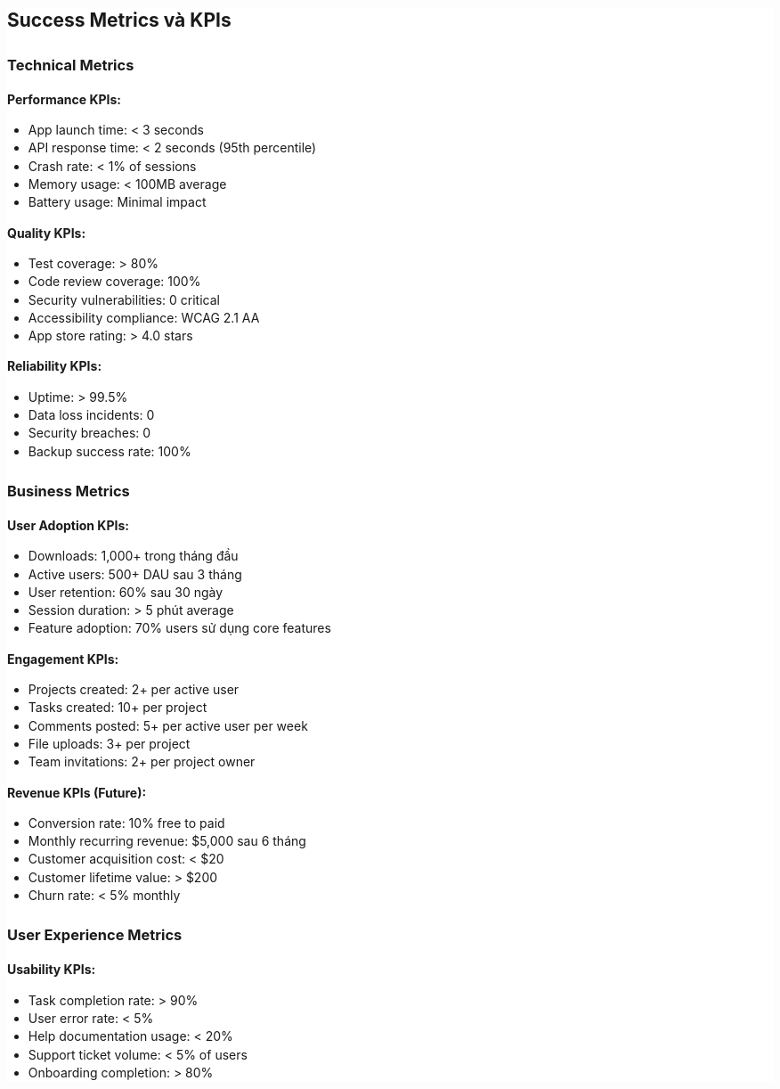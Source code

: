 ## Success Metrics và KPIs

### Technical Metrics

**Performance KPIs:**
- App launch time: < 3 seconds
- API response time: < 2 seconds (95th percentile)
- Crash rate: < 1% of sessions
- Memory usage: < 100MB average
- Battery usage: Minimal impact

**Quality KPIs:**
- Test coverage: > 80%
- Code review coverage: 100%
- Security vulnerabilities: 0 critical
- Accessibility compliance: WCAG 2.1 AA
- App store rating: > 4.0 stars

**Reliability KPIs:**
- Uptime: > 99.5%
- Data loss incidents: 0
- Security breaches: 0
- Backup success rate: 100%

### Business Metrics

**User Adoption KPIs:**
- Downloads: 1,000+ trong tháng đầu
- Active users: 500+ DAU sau 3 tháng
- User retention: 60% sau 30 ngày
- Session duration: > 5 phút average
- Feature adoption: 70% users sử dụng core features

**Engagement KPIs:**
- Projects created: 2+ per active user
- Tasks created: 10+ per project
- Comments posted: 5+ per active user per week
- File uploads: 3+ per project
- Team invitations: 2+ per project owner

**Revenue KPIs (Future):**
- Conversion rate: 10% free to paid
- Monthly recurring revenue: $5,000 sau 6 tháng
- Customer acquisition cost: < $20
- Customer lifetime value: > $200
- Churn rate: < 5% monthly

### User Experience Metrics

**Usability KPIs:**
- Task completion rate: > 90%
- User error rate: < 5%
- Help documentation usage: < 20%
- Support ticket volume: < 5% of users
- Onboarding completion: > 80%
